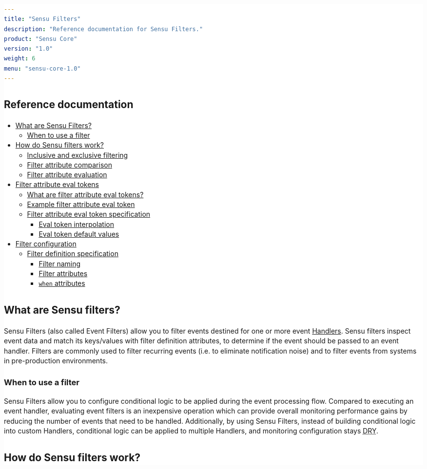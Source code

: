 ```yaml
---
title: "Sensu Filters"
description: "Reference documentation for Sensu Filters."
product: "Sensu Core"
version: "1.0"
weight: 6
menu: "sensu-core-1.0"
---
```


## Reference documentation

- [What are Sensu Filters?](#what-are-sensu-filters)
  - [When to use a filter](#when-to-use-a-filter)
- [How do Sensu filters work?](#how-do-sensu-filters-work)
  - [Inclusive and exclusive filtering](#inclusive-and-exclusive-filtering)
  - [Filter attribute comparison](#filter-attribute-comparison)
  - [Filter attribute evaluation](#filter-attribute-evaluation)
- [Filter attribute eval tokens](#filter-attribute-eval-tokens)
  - [What are filter attribute eval tokens?](#what-are-filter-attribute-eval-tokens)
  - [Example filter attribute eval token](#example-filter-attribute-eval-token)
  - [Filter attribute eval token specification](#filter-attribute-eval-token-specification)
    - [Eval token interpolation](#eval-token-interpolation)
    - [Eval token default values](#eval-token-default-values)
- [Filter configuration](#filter-configuration)
  - [Filter definition specification](#filter-definition-specification)
    - [Filter naming](#filter-naming)
    - [Filter attributes](#filter-attributes)
    - [`when` attributes](#when-attributes)

## What are Sensu filters?

Sensu Filters (also called Event Filters) allow you to filter events destined
for one or more event [Handlers][1]. Sensu filters inspect event data and
match its keys/values with filter definition attributes, to determine if the
event should be passed to an event handler. Filters are commonly used to filter
recurring events (i.e. to eliminate notification noise) and to filter events
from systems in pre-production environments.

### When to use a filter

Sensu Filters allow you to configure conditional logic to be applied during the
event processing flow. Compared to executing an event handler, evaluating event
filters is an inexpensive operation which can provide overall monitoring
performance gains by reducing the  number of events that need to be handled.
Additionally, by using Sensu Filters, instead of building conditional logic into
custom Handlers, conditional logic can be applied to multiple Handlers, and
monitoring configuration stays <abbr title="Don't Repeat Yourself">DRY</abbr>.

## How do Sensu filters work?


[1]:  handlers.html
[2]:  #filter-definition-specification
[3]:  events.html#event-data
[4]:  #inclusive-and-exclusive-filtering
[5]:  clients.html#custom-attributes
[6]:  checks.html#check-definition-specification
[7]:  https://en.wikipedia.org/wiki/Modulo_operation
[8]:  clients.html#client-definition-specification
[9]:  http://ruby-doc.org/core-2.2.0/Regexp.html
[10]: #filter-attribute-comparison
[11]: events.html#event-data-specification
[12]: checks.html#custom-attributes
[13]: #eval-token-interpolation
[14]: #when-attributes
[15]: #filter-naming
[16]: handlers.html#handler-sets
